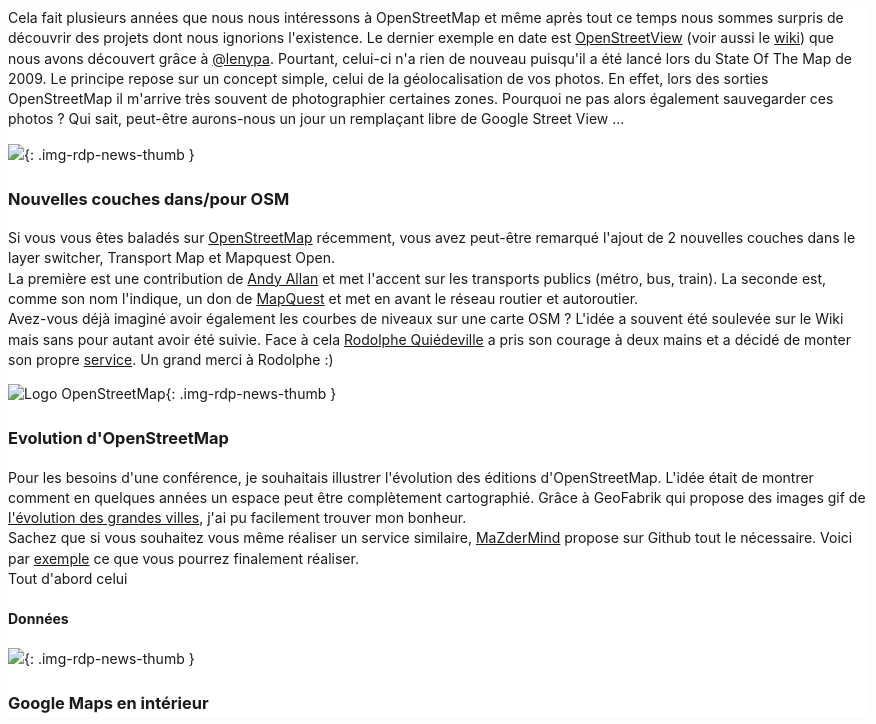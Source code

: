  Cela fait plusieurs années que nous nous intéressons à OpenStreetMap et même après tout ce temps nous sommes surpris de découvrir des projets dont nous ignorions l'existence. Le dernier exemple en date est [OpenStreetView](http://openstreetview.org/) (voir aussi le [wiki](http://wiki.openstreetmap.org/wiki/OpenStreetView)) que nous avons découvert grâce à [@lenypa](https://twitter.com/#!/lenypa/status/141794734191550464). Pourtant, celui-ci n'a rien de nouveau puisqu'il a été lancé lors du State Of The Map de 2009. Le principe repose sur un concept simple, celui de la géolocalisation de vos photos. En effet, lors des sorties OpenStreetMap il m'arrive très souvent de photographier certaines zones. Pourquoi ne pas alors également sauvegarder ces photos ? Qui sait, peut-être aurons-nous un jour un remplaçant libre de Google Street View ...




 ![](https://cdn.geotribu.fr/images/logos-icones/OpenStreetMap/Openstreetmap.png){: .img-rdp-news-thumb }

### Nouvelles couches dans/pour OSM

 Si vous vous êtes baladés sur [OpenStreetMap](https://www.openstreetmap.org/) récemment, vous avez peut-être remarqué l'ajout de 2 nouvelles couches dans le layer switcher, Transport Map et Mapquest Open.  
 La première est une contribution de [Andy Allan](http://opencyclemap.org/) et met l'accent sur les transports publics (métro, bus, train). La seconde est, comme son nom l'indique, un don de [MapQuest](http://www.mapquest.com/) et met en avant le réseau routier et autoroutier.  
 Avez-vous déjà imaginé avoir également les courbes de niveaux sur une carte OSM ? L'idée a souvent été soulevée sur le Wiki mais sans pour autant avoir été suivie. Face à cela [Rodolphe Quiédeville](http://lists.openstreetmap.org/pipermail/talk-fr/2011-November/037837.html) a pris son courage à deux mains et a décidé de monter son propre [service](http://carto.quiedeville.org/isohypse/). Un grand merci à Rodolphe :)




 ![Logo OpenStreetMap](https://cdn.geotribu.fr/images/logos-icones/OpenStreetMap/Openstreetmap.png){: .img-rdp-news-thumb }

### Evolution d'OpenStreetMap

 Pour les besoins d'une conférence, je souhaitais illustrer l'évolution des éditions d'OpenStreetMap. L'idée était de montrer comment en quelques années un espace peut être complètement cartographié. Grâce à GeoFabrik qui propose des images gif de [l'évolution des grandes villes](http://www.geofabrik.de/gallery/history/index.html), j'ai pu facilement trouver mon bonheur.  
 Sachez que si vous souhaitez vous même réaliser un service similaire, [MaZderMind](https://github.com/MaZderMind/osm-history-renderer/blob/master/TUTORIAL.md) propose sur Github tout le nécessaire. Voici par [exemple](http://mazdermind.github.com/osm-history-renderer/karlsruhe.html) ce que vous pourrez finalement réaliser.  
 Tout d'abord celui




#### Données

 ![](https://cdn.geotribu.fr/images/logos-icones/entreprises_association/google/google_maps.png){: .img-rdp-news-thumb }

### Google Maps en intérieur
